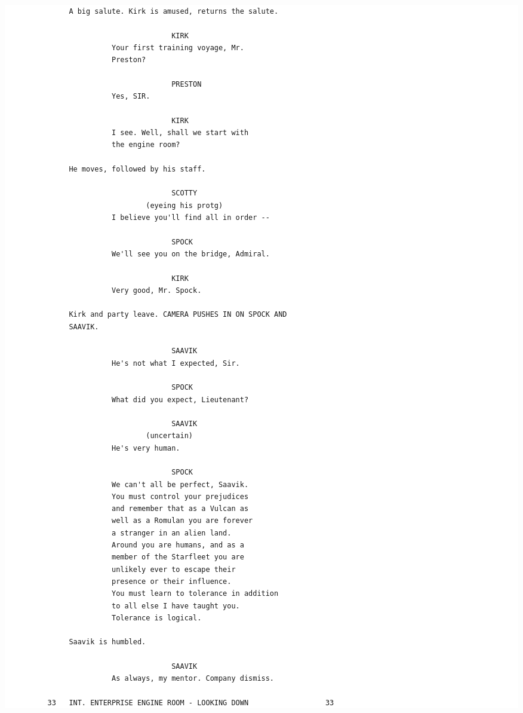                    A big salute. Kirk is amused, returns the salute.

                                           KIRK
                             Your first training voyage, Mr.
                             Preston?

                                           PRESTON
                             Yes, SIR.

                                           KIRK
                             I see. Well, shall we start with
                             the engine room?

                   He moves, followed by his staff.

                                           SCOTTY
                                     (eyeing his protg)
                             I believe you'll find all in order --

                                           SPOCK
                             We'll see you on the bridge, Admiral.

                                           KIRK
                             Very good, Mr. Spock.

                   Kirk and party leave. CAMERA PUSHES IN ON SPOCK AND
                   SAAVIK.

                                           SAAVIK
                             He's not what I expected, Sir.

                                           SPOCK
                             What did you expect, Lieutenant?

                                           SAAVIK
                                     (uncertain)
                             He's very human.

                                           SPOCK
                             We can't all be perfect, Saavik.
                             You must control your prejudices
                             and remember that as a Vulcan as
                             well as a Romulan you are forever
                             a stranger in an alien land.
                             Around you are humans, and as a
                             member of the Starfleet you are
                             unlikely ever to escape their
                             presence or their influence.
                             You must learn to tolerance in addition
                             to all else I have taught you.
                             Tolerance is logical.

                   Saavik is humbled.

                                           SAAVIK
                             As always, my mentor. Company dismiss.

              33   INT. ENTERPRISE ENGINE ROOM - LOOKING DOWN                  33
